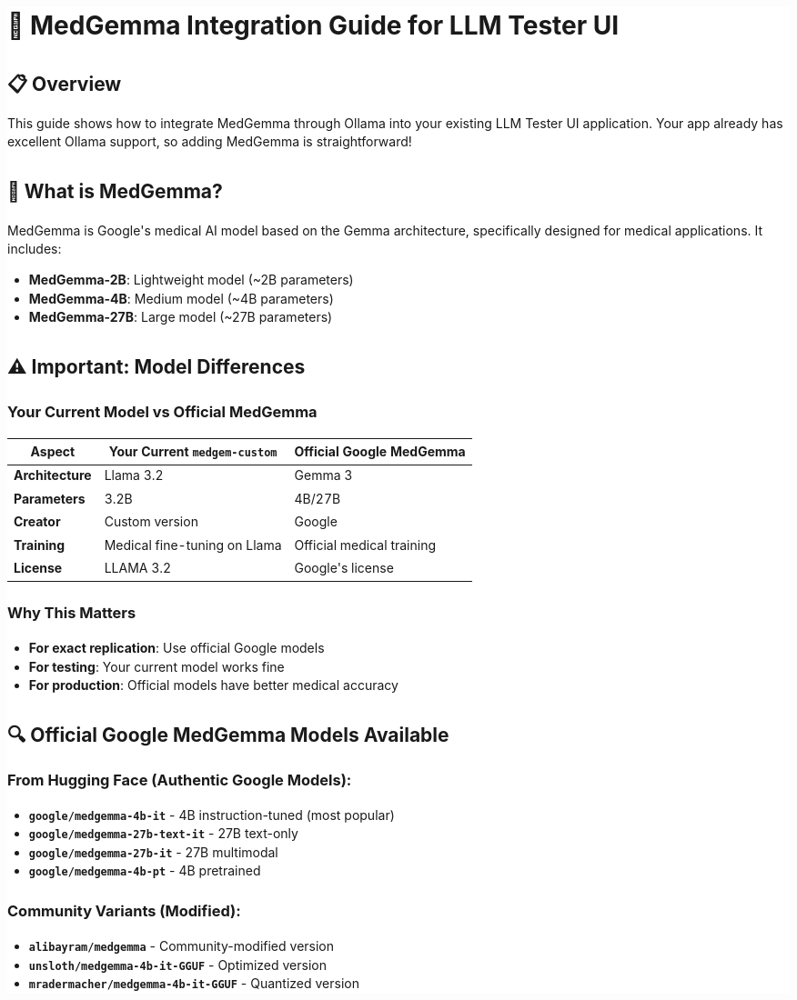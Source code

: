 # 🏥 MedGemma Integration Guide for LLM Tester UI

## 📋 **Overview**

This guide shows how to integrate MedGemma through Ollama into your existing LLM Tester UI application. Your app already has excellent Ollama support, so adding MedGemma is straightforward!

## 🎯 **What is MedGemma?**

MedGemma is Google's medical AI model based on the Gemma architecture, specifically designed for medical applications. It includes:
- **MedGemma-2B**: Lightweight model (~2B parameters)
- **MedGemma-4B**: Medium model (~4B parameters) 
- **MedGemma-27B**: Large model (~27B parameters)

## ⚠️ **Important: Model Differences**

### **Your Current Model vs Official MedGemma**

| Aspect | Your Current `medgem-custom` | Official Google MedGemma |
|--------|------------------------------|--------------------------|
| **Architecture** | Llama 3.2 | Gemma 3 |
| **Parameters** | 3.2B | 4B/27B |
| **Creator** | Custom version | Google |
| **Training** | Medical fine-tuning on Llama | Official medical training |
| **License** | LLAMA 3.2 | Google's license |

### **Why This Matters**
- **For exact replication**: Use official Google models
- **For testing**: Your current model works fine
- **For production**: Official models have better medical accuracy

## 🔍 **Official Google MedGemma Models Available**

### **From Hugging Face (Authentic Google Models):**
- **`google/medgemma-4b-it`** - 4B instruction-tuned (most popular)
- **`google/medgemma-27b-text-it`** - 27B text-only
- **`google/medgemma-27b-it`** - 27B multimodal
- **`google/medgemma-4b-pt`** - 4B pretrained

### **Community Variants (Modified):**
- **`alibayram/medgemma`** - Community-modified version
- **`unsloth/medgemma-4b-it-GGUF`** - Optimized version
- **`mradermacher/medgemma-4b-it-GGUF`** - Quantized version
